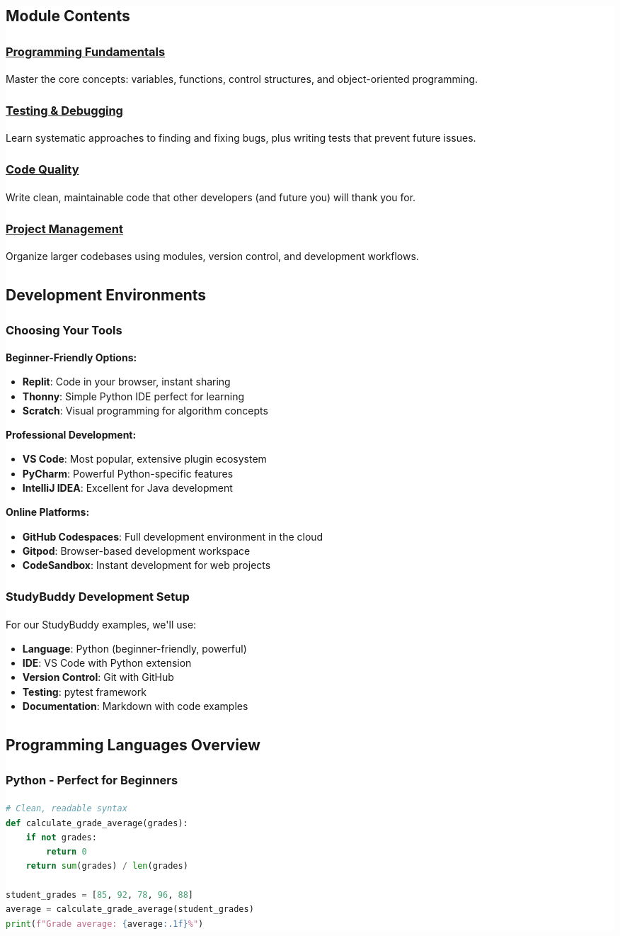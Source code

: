 ## Module Contents

### [Programming Fundamentals](programming-fundamentals.md)
Master the core concepts: variables, functions, control structures, and object-oriented programming.

### [Testing & Debugging](testing-debugging.md)
Learn systematic approaches to finding and fixing bugs, plus writing tests that prevent future issues.

### [Code Quality](code-quality.md)
Write clean, maintainable code that other developers (and future you) will thank you for.

### [Project Management](project-management.md)
Organize larger codebases using modules, version control, and development workflows.

## Development Environments

### Choosing Your Tools

**Beginner-Friendly Options:**
- **Replit**: Code in your browser, instant sharing
- **Thonny**: Simple Python IDE perfect for learning
- **Scratch**: Visual programming for algorithm concepts

**Professional Development:**
- **VS Code**: Most popular, extensive plugin ecosystem
- **PyCharm**: Powerful Python-specific features
- **IntelliJ IDEA**: Excellent for Java development

**Online Platforms:**
- **GitHub Codespaces**: Full development environment in the cloud
- **Gitpod**: Browser-based development workspace
- **CodeSandbox**: Instant development for web projects

### StudyBuddy Development Setup

For our StudyBuddy examples, we'll use:
- **Language**: Python (beginner-friendly, powerful)
- **IDE**: VS Code with Python extension
- **Version Control**: Git with GitHub
- **Testing**: pytest framework
- **Documentation**: Markdown with code examples

## Programming Languages Overview

### Python - Perfect for Beginners
```python
# Clean, readable syntax
def calculate_grade_average(grades):
    if not grades:
        return 0
    return sum(grades) / len(grades)

student_grades = [85, 92, 78, 96, 88]
average = calculate_grade_average(student_grades)
print(f"Grade average: {average:.1f}%")
```
